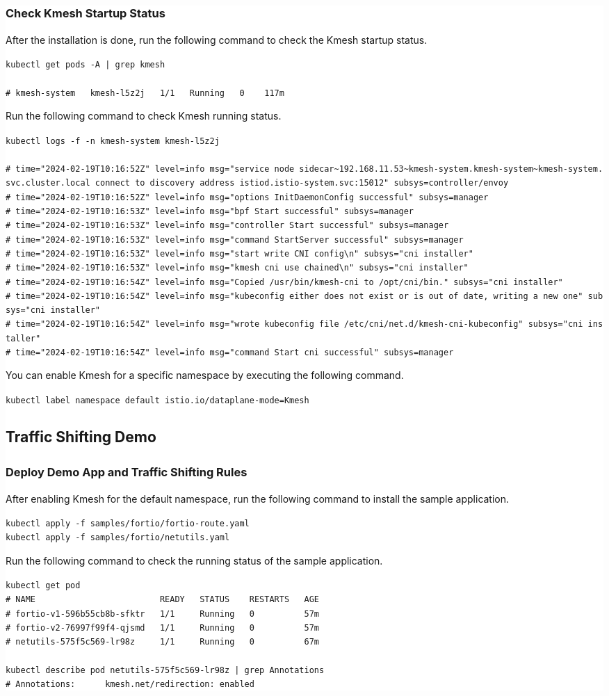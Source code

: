 ### Check Kmesh Startup Status

After the installation is done, run the following command to check the Kmesh startup status.

```shell
kubectl get pods -A | grep kmesh

# kmesh-system   kmesh-l5z2j   1/1   Running   0    117m
```

Run the following command to check Kmesh running status.

```shell
kubectl logs -f -n kmesh-system kmesh-l5z2j

# time="2024-02-19T10:16:52Z" level=info msg="service node sidecar~192.168.11.53~kmesh-system.kmesh-system~kmesh-system.svc.cluster.local connect to discovery address istiod.istio-system.svc:15012" subsys=controller/envoy
# time="2024-02-19T10:16:52Z" level=info msg="options InitDaemonConfig successful" subsys=manager
# time="2024-02-19T10:16:53Z" level=info msg="bpf Start successful" subsys=manager
# time="2024-02-19T10:16:53Z" level=info msg="controller Start successful" subsys=manager
# time="2024-02-19T10:16:53Z" level=info msg="command StartServer successful" subsys=manager
# time="2024-02-19T10:16:53Z" level=info msg="start write CNI config\n" subsys="cni installer"
# time="2024-02-19T10:16:53Z" level=info msg="kmesh cni use chained\n" subsys="cni installer"
# time="2024-02-19T10:16:54Z" level=info msg="Copied /usr/bin/kmesh-cni to /opt/cni/bin." subsys="cni installer"
# time="2024-02-19T10:16:54Z" level=info msg="kubeconfig either does not exist or is out of date, writing a new one" subsys="cni installer"
# time="2024-02-19T10:16:54Z" level=info msg="wrote kubeconfig file /etc/cni/net.d/kmesh-cni-kubeconfig" subsys="cni installer"
# time="2024-02-19T10:16:54Z" level=info msg="command Start cni successful" subsys=manager
```

You can enable Kmesh for a specific namespace by executing the following command.

```shell
kubectl label namespace default istio.io/dataplane-mode=Kmesh
```

## Traffic Shifting Demo

### Deploy Demo App and Traffic Shifting Rules

After enabling Kmesh for the default namespace, run the following command to install the sample application.

```shell
kubectl apply -f samples/fortio/fortio-route.yaml
kubectl apply -f samples/fortio/netutils.yaml
```

Run the following command to check the running status of the sample application.

```shell
kubectl get pod
# NAME                         READY   STATUS    RESTARTS   AGE
# fortio-v1-596b55cb8b-sfktr   1/1     Running   0          57m
# fortio-v2-76997f99f4-qjsmd   1/1     Running   0          57m
# netutils-575f5c569-lr98z     1/1     Running   0          67m

kubectl describe pod netutils-575f5c569-lr98z | grep Annotations
# Annotations:      kmesh.net/redirection: enabled
```
